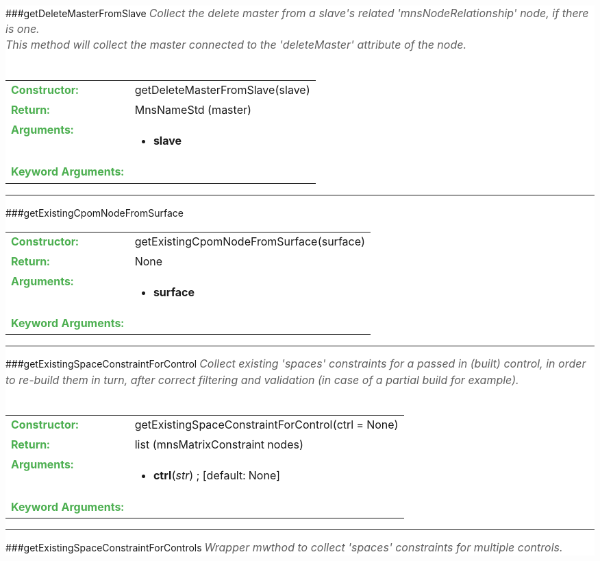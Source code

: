 ###getDeleteMasterFromSlave
<font color = #5f5f5f size = 3pt>
<i>
Collect the delete master from a slave's related 'mnsNodeRelationship' node, if there is one. <br>
   This method will collect the master connected to the 'deleteMaster' attribute of the node. <br>
</i>
<br>
</font>
<font size = 3pt>
<table>
<tr><td><b><font color = #4caf50>Constructor:  </font></b></td><td>getDeleteMasterFromSlave(slave)</td></tr>
<tr><td><b><font color = #4caf50>Return:  </font></b></td><td>MnsNameStd (master)</td></tr>
<tr><td><b><font color = #4caf50>Arguments:  </font></b></td>
<td><ul>
<li><b>slave</b></li>
</ul></td>
</tr>
<tr width=150px><td><b><font color = #4caf50>Keyword Arguments:  </font></b></td>
</tr>
</table></font>
<hr width = 100%>
###getExistingCpomNodeFromSurface
<font size = 3pt>
<table>
<tr><td><b><font color = #4caf50>Constructor:  </font></b></td><td>getExistingCpomNodeFromSurface(surface)</td></tr>
<tr><td><b><font color = #4caf50>Return:  </font></b></td><td>None</td></tr>
<tr><td><b><font color = #4caf50>Arguments:  </font></b></td>
<td><ul>
<li><b>surface</b></li>
</ul></td>
</tr>
<tr width=150px><td><b><font color = #4caf50>Keyword Arguments:  </font></b></td>
</tr>
</table></font>
<hr width = 100%>
###getExistingSpaceConstraintForControl
<font color = #5f5f5f size = 3pt>
<i>
Collect existing 'spaces' constraints for a passed in (built) control, in order to re-build them in turn, after correct filtering and validation (in case of a partial build for example). <br>
</i>
<br>
</font>
<font size = 3pt>
<table>
<tr><td><b><font color = #4caf50>Constructor:  </font></b></td><td>getExistingSpaceConstraintForControl(ctrl = None)</td></tr>
<tr><td><b><font color = #4caf50>Return:  </font></b></td><td>list (mnsMatrixConstraint nodes)</td></tr>
<tr><td><b><font color = #4caf50>Arguments:  </font></b></td>
<td><ul>
<li><b>ctrl</b>(<i>str</i>) ; [default: None]</li>
</ul></td>
</tr>
<tr width=150px><td><b><font color = #4caf50>Keyword Arguments:  </font></b></td>
</tr>
</table></font>
<hr width = 100%>
###getExistingSpaceConstraintForControls
<font color = #5f5f5f size = 3pt>
<i>
Wrapper mwthod to collect 'spaces' constraints for multiple controls. <br>